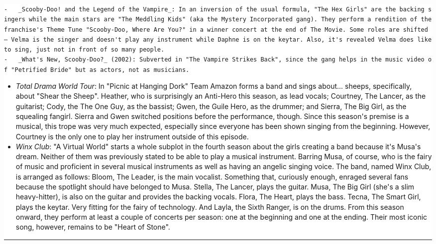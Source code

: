     -   _Scooby-Doo! and the Legend of the Vampire_: In an inversion of the usual formula, "The Hex Girls" are the backing singers while the main stars are "The Meddling Kids" (aka the Mystery Incorporated gang). They perform a rendition of the franchise's Theme Tune "Scooby-Doo, Where Are You?" in a winner concert at the end of The Movie. Some roles are shifted — Velma is the singer and doesn't play any instrument while Daphne is on the keytar. Also, it's revealed Velma does like to sing, just not in front of so many people.
    -   _What's New, Scooby-Doo?_ (2002): Subverted in "The Vampire Strikes Back", since the gang helps in the music video of "Petrified Bride" but as actors, not as musicians.
-   _Total Drama World Tour_: In "Picnic at Hanging Dork" Team Amazon forms a band and sings about... sheeps, specifically, about "Shear the Sheep". Heather, who is surprisingly an Anti-Hero this season, as lead vocals; Courtney, The Lancer, as the guitarist; Cody, the The One Guy, as the bassist; Gwen, the Guile Hero, as the drummer; and Sierra, The Big Girl, as the squealing fangirl. Sierra and Gwen switched positions before the performance, though. Since this season's premise is a musical, this trope was very much expected, especially since everyone has been shown singing from the beginning. However, Courtney is the only one to play her instrument outside of this episode.
-   _Winx Club_: "A Virtual World" starts a whole subplot in the fourth season about the girls creating a band because it's Musa's dream. Neither of them was previously stated to be able to play a musical instrument. Barring Musa, of course, who is the fairy of music and proficient in several musical instruments as well as having an angelic singing voice. The band, named Winx Club, is arranged as follows: Bloom, The Leader, is the main vocalist. Something that, curiously enough, enraged several fans because the spotlight should have belonged to Musa. Stella, The Lancer, plays the guitar. Musa, The Big Girl (she's a slim heavy-hitter), is also on the guitar and provides the backing vocals. Flora, The Heart, plays the bass. Tecna, The Smart Girl, plays the keytar. Very fitting for the fairy of technology. And Layla, the Sixth Ranger, is on the drums. From this season onward, they perform at least a couple of concerts per season: one at the beginning and one at the ending. Their most iconic song, however, remains to be "Heart of Stone".

___